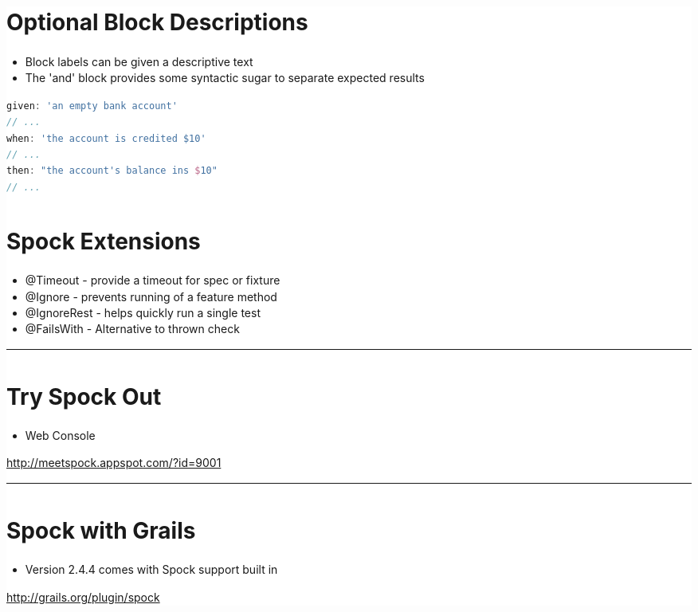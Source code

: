 
# Optional Block Descriptions
- Block labels can be given a descriptive text
- The 'and' block provides some syntactic sugar to separate expected results

``` groovy
given: 'an empty bank account'
// ...
when: 'the account is credited $10'
// ...
then: "the account's balance ins $10"
// ...
```

# Spock Extensions
- @Timeout - provide a timeout for spec or fixture
- @Ignore - prevents running of a feature method
- @IgnoreRest - helps quickly run a single test
- @FailsWith - Alternative to thrown check

---

# Try Spock Out
- Web Console

http://meetspock.appspot.com/?id=9001

---

# Spock with Grails
- Version 2.4.4 comes with Spock support built in

http://grails.org/plugin/spock
